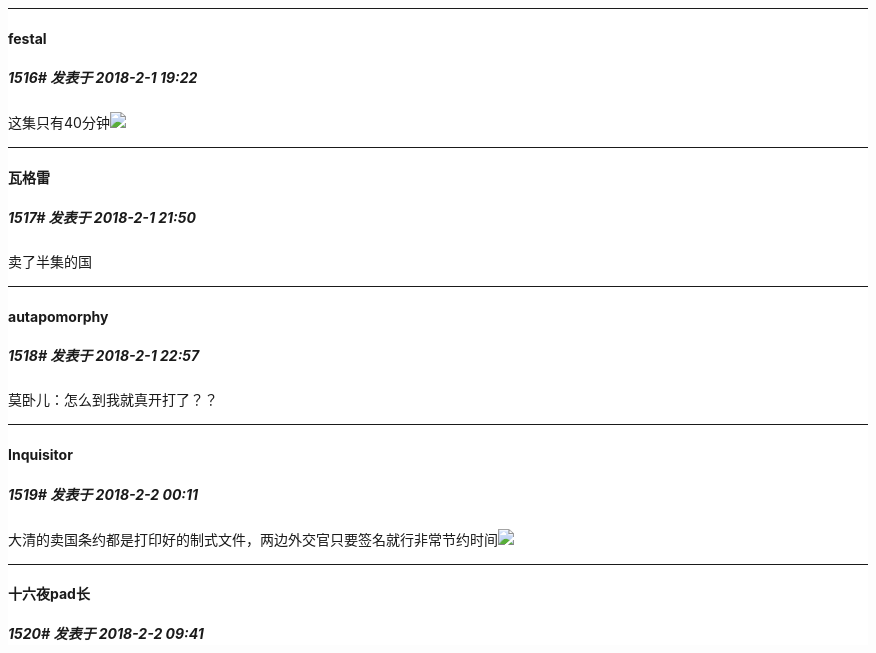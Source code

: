 
*****

####  festal  
##### 1516#       发表于 2018-2-1 19:22




这集只有40分钟<img src="https://static.saraba1st.com/image/smiley/face/178.gif" referrerpolicy="no-referrer">







*****

####  瓦格雷  
##### 1517#       发表于 2018-2-1 21:50




卖了半集的国  







*****

####  autapomorphy  
##### 1518#       发表于 2018-2-1 22:57




莫卧儿：怎么到我就真开打了？？







*****

####  Inquisitor  
##### 1519#       发表于 2018-2-2 00:11




大清的卖国条约都是打印好的制式文件，两边外交官只要签名就行非常节约时间<img src="https://static.saraba1st.com/image/smiley/face2017/037.png" referrerpolicy="no-referrer">







*****

####  十六夜pad长  
##### 1520#       发表于 2018-2-2 09:41
